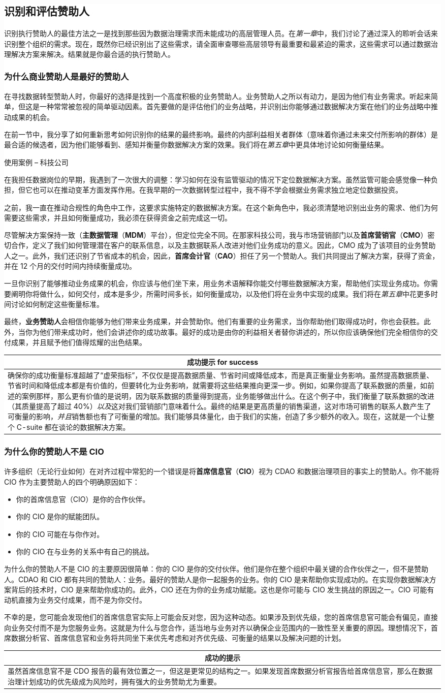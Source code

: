 ## 识别和评估赞助人

识别执行赞助人的最佳方法之一是找到那些因为数据治理需求而未能成功的高层管理人员。在*第一章*中，我们讨论了通过深入的聆听会话来识别整个组织的需求。现在，既然你已经识别出了这些需求，请全面审查哪些高层领导有最重要和最紧迫的需求，这些需求可以通过数据治理解决方案来解决。结果就是你最合适的执行赞助人。

### 为什么商业赞助人是最好的赞助人

在寻找数据转型赞助人时，你最好的选择是找到一个高度积极的业务赞助人。业务赞助人之所以有动力，是因为他们有业务需求。听起来简单，但这是一种常常被忽视的简单驱动因素。首先要做的是评估他们的业务战略，并识别出你能够通过数据解决方案在他们的业务战略中推动成果的机会。

在前一节中，我分享了如何重新思考如何识别你的结果的最终影响。最终的内部利益相关者群体（意味着你通过未来交付所影响的群体）是最合适的候选者，因为他们能够看到、感知并衡量你数据解决方案的效果。我们将在*第五章*中更具体地讨论如何衡量结果。

使用案例 – 科技公司

在我担任数据岗位的早期，我遇到了一次很大的调整：学习如何在没有监管驱动的情况下定位数据解决方案。虽然监管可能会感觉像一种负担，但它也可以在推动变革方面发挥作用。在我早期的一次数据转型过程中，我不得不学会根据业务需求独立地定位数据投资。

之前，我一直在推动合规性的角色中工作，这要求实施特定的数据解决方案。在这个新角色中，我必须清楚地识别出业务的需求、他们为何需要这些需求，并且如何衡量成功，我必须在获得资金之前完成这一切。

尽管解决方案保持一致（**主数据管理**（**MDM**）平台），但定位完全不同。在那家科技公司，我与市场营销部门以及**首席营销官**（**CMO**）密切合作，定义了我们如何管理潜在客户的联系信息，以及主数据联系人改进对他们业务成功的意义。因此，CMO 成为了该项目的业务赞助人之一。此外，我们还识别了节省成本的机会，因此，**首席会计官**（**CAO**）担任了另一个赞助人。我们共同提出了解决方案，获得了资金，并在 12 个月的交付时间内持续衡量成功。

一旦你识别了能够推动业务成果的机会，你应该与他们坐下来，用业务术语解释你能交付哪些数据解决方案，帮助他们实现业务成功。你需要阐明你将做什么，如何交付，成本是多少，所需时间多长，如何衡量成功，以及他们将在业务中实现的成果。我们将在*第五章*中花更多时间讨论如何制定这些衡量标准。

最终，**业务赞助人**会相信你能够为他们带来业务成果，并会赞助你。他们有重要的业务需求，当你帮助他们取得成功时，你也会获胜。此外，当你为他们带来成功时，他们会讲述你的成功故事。最好的成功是由你的利益相关者替你讲述的，所以你应该确保他们完全相信你的交付成果，并且赋予他们值得炫耀的出色结果。

| **成功提示** **for success** |
| --- |
| 确保你的成功衡量标准超越了“虚荣指标”，不仅仅是提高数据质量、节省时间或降低成本，而是真正衡量业务影响。虽然提高数据质量、节省时间和降低成本都是有价值的，但要转化为业务影响，就需要将这些结果推向更深一步。例如，如果你提高了联系数据的质量，如前述的案例那样，那么更有价值的是说明，因为联系数据的质量得到提高，业务能够做出什么。在这个例子中，我们衡量了联系数据的改进（其质量提高了超过 40%）*以及*这对我们营销部门意味着什么。最终的结果是更高质量的销售渠道，这对市场可销售的联系人数产生了可衡量的影响，*并且*销售额也有了可衡量的增加。我们能够具体量化，由于我们的实施，创造了多少额外的收入。现在，这就是一个让整个 C-suite 都在谈论的数据解决方案。 |

### 为什么你的赞助人不是 CIO

许多组织（无论行业如何）在对齐过程中常犯的一个错误是将**首席信息官**（**CIO**）视为 CDAO 和数据治理项目的事实上的赞助人。你不能将 CIO 作为主要赞助人的四个明确原因如下：

+   你的首席信息官（CIO）是你的合作伙伴。

+   你的 CIO 是你的赋能团队。

+   你的 CIO 可能在与你作对。

+   你的 CIO 在与业务的关系中有自己的挑战。

为什么你的赞助人不是 CIO 的主要原因很简单：你的 CIO 是你的交付伙伴。他们是你在整个组织中最关键的合作伙伴之一，但不是赞助人。CDAO 和 CIO 都有共同的赞助人：业务。最好的赞助人是你一起服务的业务。你的 CIO 是来帮助你实现成功的。在实现你数据解决方案背后的技术时，CIO 是来帮助你成功的。此外，CIO 还在为你的业务成功赋能。这也是你可能与 CIO 发生挑战的原因之一。CIO 可能有动机直接为业务交付成果，而不是为你交付。

不幸的是，您可能会发现他们的首席信息官实际上可能会反对您，因为这种动态。如果涉及到优先级，您的首席信息官可能会有偏见，直接向业务交付而不是为您服务业务。这就是为什么与您合作，适当地与业务对齐以确保企业范围内的一致性至关重要的原因。理想情况下，首席数据分析官、首席信息官和业务将共同坐下来优先考虑和对齐优先级、可衡量的结果以及解决问题的计划。

| **成功的提示** |
| --- |
| 虽然首席信息官不是 CDO 报告的最有效位置之一，但这是更常见的结构之一。如果发现首席数据分析官报告给首席信息官，那么在数据治理计划成功的优先级成为风险时，拥有强大的业务赞助尤为重要。 |
